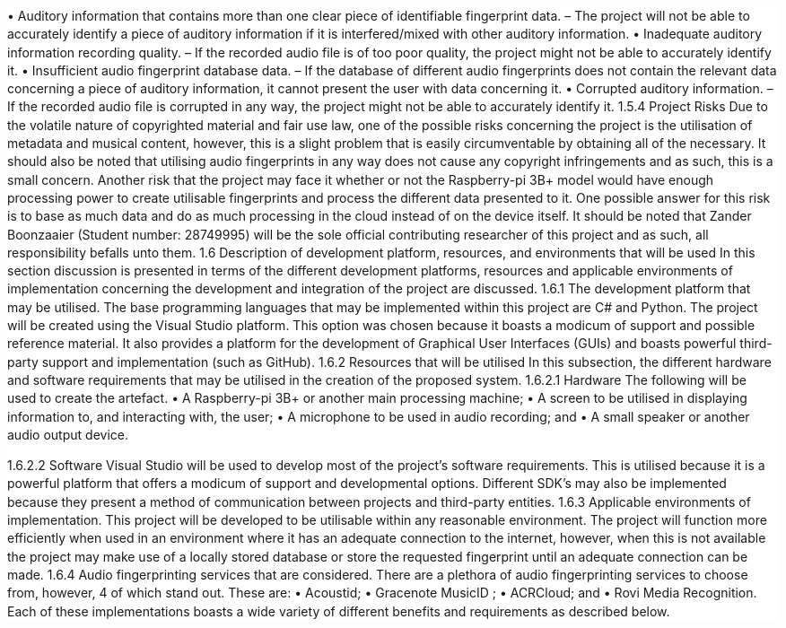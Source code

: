 •	Auditory information that contains more than one clear piece of identifiable fingerprint data. – The project will not be able to accurately identify a piece of auditory information if it is interfered/mixed with other auditory information.
•	Inadequate auditory information recording quality. – If the recorded audio file is of too poor quality, the project might not be able to accurately identify it.
•	Insufficient audio fingerprint database data. – If the database of different audio fingerprints does not contain the relevant data concerning a piece of auditory information, it cannot present the user with data concerning it.
•	Corrupted auditory information. – If the recorded audio file is corrupted in any way, the project might not be able to accurately identify it.
1.5.4	Project Risks
Due to the volatile nature of copyrighted material and fair use law, one of the possible risks concerning the project is the utilisation of metadata and musical content, however, this is a slight problem that is easily circumventable by obtaining all of the necessary. It should also be noted that utilising audio fingerprints in any way does not cause any copyright infringements and as such, this is a small concern.
Another risk that the project may face it whether or not the Raspberry-pi 3B+ model would have enough processing power to create utilisable fingerprints and process the different data presented to it. One possible answer for this risk is to base as much data and do as much processing in the cloud instead of on the device itself.
It should be noted that Zander Boonzaaier (Student number: 28749995) will be the sole official contributing researcher of this project and as such, all responsibility befalls unto them.
1.6	Description of development platform, resources, and environments that will be used
In this section discussion is presented in terms of the different development platforms, resources and applicable environments of implementation concerning the development and integration of the project are discussed. 
1.6.1	The development platform that may be utilised.
The base programming languages that may be implemented within this project are C# and Python. The project will be created using the Visual Studio platform. This option was chosen because it boasts a modicum of support and possible reference material. It also provides a platform for the development of Graphical User Interfaces (GUIs) and boasts powerful third-party support and implementation (such as GitHub).
1.6.2	Resources that will be utilised 
In this subsection, the different hardware and software requirements that may be utilised in the creation of the proposed system.
1.6.2.1	Hardware 
The following will be used to create the artefact.
•	A Raspberry-pi 3B+ or another main processing machine;
•	A screen to be utilised in displaying information to, and interacting with, the user;
•	A microphone to be used in audio recording; and
•	A small speaker or another audio output device.


1.6.2.2	Software 
Visual Studio will be used to develop most of the project’s software requirements. This is utilised because it is a powerful platform that offers a modicum of support and developmental options. Different SDK’s may also be implemented because they present a method of communication between projects and third-party entities.
1.6.3	Applicable environments of implementation.
This project will be developed to be utilisable within any reasonable environment. The project will function more efficiently when used in an environment where it has an adequate connection to the internet, however, when this is not available the project may make use of a locally stored database or store the requested fingerprint until an adequate connection can be made.
1.6.4	Audio fingerprinting services that are considered.
There are a plethora of audio fingerprinting services to choose from, however, 4 of which stand out. These are: 
•	Acoustid;
•	Gracenote MusicID ;
•	ACRCloud; and
•	Rovi Media Recognition.
Each of these implementations boasts a wide variety of different benefits and requirements as described below.